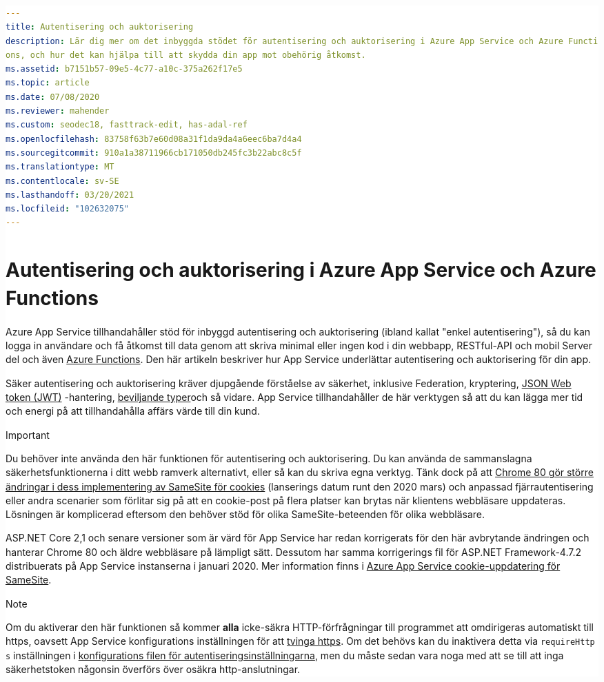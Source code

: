 ```yaml
---
title: Autentisering och auktorisering
description: Lär dig mer om det inbyggda stödet för autentisering och auktorisering i Azure App Service och Azure Functions, och hur det kan hjälpa till att skydda din app mot obehörig åtkomst.
ms.assetid: b7151b57-09e5-4c77-a10c-375a262f17e5
ms.topic: article
ms.date: 07/08/2020
ms.reviewer: mahender
ms.custom: seodec18, fasttrack-edit, has-adal-ref
ms.openlocfilehash: 83758f63b7e60d08a31f1da9da4a6eec6ba7d4a4
ms.sourcegitcommit: 910a1a38711966cb171050db245fc3b22abc8c5f
ms.translationtype: MT
ms.contentlocale: sv-SE
ms.lasthandoff: 03/20/2021
ms.locfileid: "102632075"
---
```

# <a name="authentication-and-authorization-in-azure-app-service-and-azure-functions"></a>Autentisering och auktorisering i Azure App Service och Azure Functions

Azure App Service tillhandahåller stöd för inbyggd autentisering och auktorisering (ibland kallat "enkel autentisering"), så du kan logga in användare och få åtkomst till data genom att skriva minimal eller ingen kod i din webbapp, RESTful-API och mobil Server del och även [Azure Functions](../azure-functions/functions-overview.md). Den här artikeln beskriver hur App Service underlättar autentisering och auktorisering för din app.

Säker autentisering och auktorisering kräver djupgående förståelse av säkerhet, inklusive Federation, kryptering, [JSON Web token (JWT)](https://wikipedia.org/wiki/JSON_Web_Token) -hantering, [beviljande typer](https://oauth.net/2/grant-types/)och så vidare. App Service tillhandahåller de här verktygen så att du kan lägga mer tid och energi på att tillhandahålla affärs värde till din kund.

> [!IMPORTANT]
> Du behöver inte använda den här funktionen för autentisering och auktorisering. Du kan använda de sammanslagna säkerhetsfunktionerna i ditt webb ramverk alternativt, eller så kan du skriva egna verktyg. Tänk dock på att [Chrome 80 gör större ändringar i dess implementering av SameSite för cookies](https://www.chromestatus.com/feature/5088147346030592) (lanserings datum runt den 2020 mars) och anpassad fjärrautentisering eller andra scenarier som förlitar sig på att en cookie-post på flera platser kan brytas när klientens webbläsare uppdateras. Lösningen är komplicerad eftersom den behöver stöd för olika SameSite-beteenden för olika webbläsare. 
>
> ASP.NET Core 2,1 och senare versioner som är värd för App Service har redan korrigerats för den här avbrytande ändringen och hanterar Chrome 80 och äldre webbläsare på lämpligt sätt. Dessutom har samma korrigerings fil för ASP.NET Framework-4.7.2 distribuerats på App Service instanserna i januari 2020. Mer information finns i [Azure App Service cookie-uppdatering för SameSite](https://azure.microsoft.com/updates/app-service-samesite-cookie-update/).
>

> [!NOTE]
> Om du aktiverar den här funktionen så kommer **alla** icke-säkra HTTP-förfrågningar till programmet att omdirigeras automatiskt till https, oavsett App Service konfigurations inställningen för att [tvinga https](configure-ssl-bindings.md#enforce-https). Om det behövs kan du inaktivera detta via `requireHttps` inställningen i [konfigurations filen för autentiseringsinställningarna](app-service-authentication-how-to.md#configuration-file-reference), men du måste sedan vara noga med att se till att inga säkerhetstoken någonsin överförs över osäkra http-anslutningar.


[AAD]: configure-authentication-provider-aad.md
[Facebook]: configure-authentication-provider-facebook.md
[Google]: configure-authentication-provider-google.md
[MSA]: configure-authentication-provider-microsoft.md
[Twitter]: configure-authentication-provider-twitter.md
[OIDC]: configure-authentication-provider-openid-connect.md
[Apple]: configure-authentication-provider-apple.md
[custom-auth]: /previous-versions/azure/app-service-mobile/app-service-mobile-dotnet-backend-how-to-use-server-sdk#custom-auth
[ADAL-Android]: /previous-versions/azure/app-service-mobile/app-service-mobile-android-how-to-use-client-library#adal
[ADAL-iOS]: /previous-versions/azure/app-service-mobile/app-service-mobile-ios-how-to-use-client-library#adal
[ADAL-dotnet]: /previous-versions/azure/app-service-mobile/app-service-mobile-dotnet-how-to-use-client-library#adal